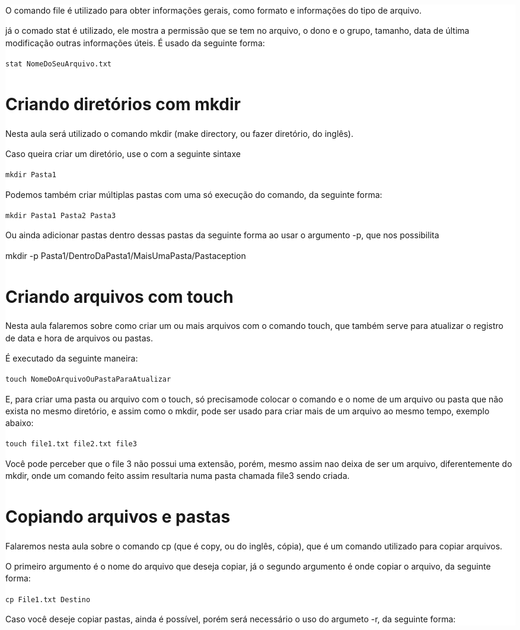 O comando file é utilizado para obter informações gerais, como formato e informações do tipo de arquivo.

já o comado stat é utilizado, ele mostra a permissão que se tem no arquivo, o dono e o grupo, tamanho, data de última modificação outras informações úteis. É usado da seguinte forma:

    stat NomeDoSeuArquivo.txt


# Criando diretórios com mkdir

Nesta aula será utilizado o comando mkdir (make directory, ou fazer diretório, do inglês).

Caso queira criar um diretório, use o com a seguinte sintaxe

    mkdir Pasta1

Podemos também criar múltiplas pastas com uma só execução do comando, da seguinte forma:

    mkdir Pasta1 Pasta2 Pasta3

Ou ainda adicionar pastas dentro dessas pastas da seguinte forma ao usar o argumento -p, que nos possibilita

mkdir -p Pasta1/DentroDaPasta1/MaisUmaPasta/Pastaception


# Criando arquivos com touch

Nesta aula falaremos sobre como criar um ou mais arquivos com o comando touch, que também serve para atualizar o registro de data e hora de arquivos ou pastas.

É executado da seguinte maneira:

    touch NomeDoArquivoOuPastaParaAtualizar

E, para criar uma pasta ou arquivo com o touch, só precisamode colocar o comando e o nome de um arquivo ou pasta que não exista no mesmo diretório, e assim como o mkdir, pode ser usado para criar mais de um arquivo ao mesmo tempo, exemplo abaixo:

    touch file1.txt file2.txt file3

Você pode perceber que o file 3 não possui uma extensão, porém, mesmo assim nao deixa de ser um arquivo, diferentemente do mkdir, onde um comando feito assim resultaria numa pasta chamada file3 sendo criada.


# Copiando arquivos e pastas

Falaremos nesta aula sobre o comando cp (que é copy, ou do inglês, cópia), que é um comando utilizado para copiar arquivos.

O primeiro argumento é o nome do arquivo que deseja copiar, já o segundo argumento é onde copiar o arquivo, da seguinte forma:

    cp File1.txt Destino

Caso você deseje copiar pastas, ainda é possível, porém será necessário o uso do argumeto -r, da seguinte forma:
